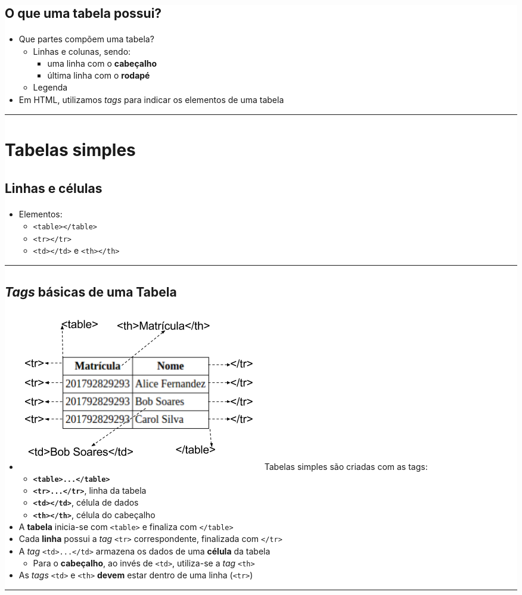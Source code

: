 ## O que uma tabela possui?

<iframe width="470" height="270" src="https://jsfiddle.net/danielhasan/nmrbhqkb/7/embedded/result/" allowfullscreen="allowfullscreen" frameborder="0"></iframe>

- Que partes compõem uma tabela? 
  - Linhas e colunas, sendo:
    - uma linha com o **cabeçalho**
    - última linha com o **rodapé**
  - Legenda
- Em HTML, utilizamos _tags_ para indicar os elementos de uma tabela


---

# Tabelas simples
## Linhas e células

- Elementos:
  - `<table></table>`
  - `<tr></tr>`
  - `<td></td>` e `<th></th>`



---

## **_Tags_ básicas** de uma Tabela

- ![Exemplo de Tabela Exibindo suas Tags](../../images/tags-html.png) 
  Tabelas simples são criadas com as tags:
  - **`<table>...</table>`**
  - **`<tr>...</tr>`**, linha da tabela
  - **`<td></td>`**, célula de dados
  - **`<th></th>`**, célula do cabeçalho
- A **tabela** inicia-se com `<table>` e finaliza com `</table>`
- Cada **linha** possui a _tag_ `<tr>` correspondente, finalizada com `</tr>`
- A _tag_ `<td>...</td>` armazena os dados de uma **célula** da tabela
  - Para o **cabeçalho**, ao invés de `<td>`, utiliza-se a _tag_ `<th>`
- As _tags_ `<td>` e `<th>` **devem** estar dentro de uma linha (`<tr>`)

---